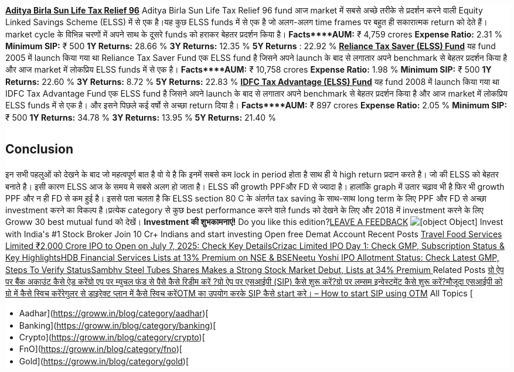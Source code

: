 [**Aditya Birla Sun Life Tax Relief 96**](https://groww.in/mutual-funds/birla-sun-life-tax-relief-96-growth)
Aditya Birla Sun Life Tax Relief 96 fund आज market में सबसे अच्छे तरीके से प्रदर्शन करने वाली Equity Linked Savings Scheme (ELSS) में से एक है।यह कुछ ELSS funds में से एक है जो अलग-अलग time frames पर बहुत ही सकारात्मक return को देते हैं। market cycle के विभिन्न चरणों में अपने साथ के दूसरे funds को हराकर बेहतर प्रदर्शन किया है। 
**Facts****AUM:** ₹ 4,759 crores **Expense Ratio:** 2.31 % **Minimum SIP:** ₹ 500 **1Y Returns:** 28.66 % **3Y Returns:** 12.35 % **5Y Returns** : 22.92 %
[**Reliance Tax Saver (ELSS) Fund**](https://groww.in/mutual-funds/reliance-tax-saver-\(elss\)-fund-growth)
यह fund 2005 में launch किया गया था Reliance Tax Saver Fund एक ELSS fund है जिसने अपने launch के बाद से लगातार अपने benchmark से बेहतर प्रदर्शन किया है और आज market में लोकप्रिय ELSS funds में से एक है।
**Facts****AUM:** ₹ 10,758 crores **Expense Ratio:** 1.98 % **Minimum SIP:** ₹ 500 **1Y Returns:** 22.60 % **3Y Returns:** 8.72 % **5Y Returns:** 22.83 %
[**IDFC Tax Advantage (ELSS) Fund**](https://groww.in/mutual-funds/idfc-tax-advantage-\(elss\)-fund-regular-growth)
यह fund 2008 में launch किया गया था IDFC Tax Advantage Fund एक ELSS fund है जिसने अपने launch के बाद से लगातार अपने benchmark से बेहतर प्रदर्शन किया है और आज market में लोकप्रिय ELSS funds में से एक है। और इसने पिछले कई वर्षो से अच्छा return दिया है।
**Facts****AUM:** ₹ 897 crores **Expense Ratio:** 2.05 % **Minimum SIP:** ₹ 500 **1Y Returns:** 34.78 % **3Y Returns:** 13.95 % **5Y Returns:** 21.40 %
## Conclusion
इन सभी पहलुओं को देखने के बाद जो महत्वपूर्ण बात है वो ये है कि इनमें सबसे कम lock in period होता है साथ ही ये high return प्रदान करते है। जो की ELSS को बेहतर बनाते है। इसी कारण ELSS आज के समय मे सबसे अलग हो जाता है। ELSS की growth PPFऔर FD से ज्यादा है। हालांकि graph में उतार चढ़ाव भी है फिर भी growth PPF और न ही FD से कम हुई है। इससे पता चलता है कि ELSS section 80 C के अंतर्गत tax saving के साथ-साथ long term के लिए PPF और FD से अच्छा investment करने का विकल्प है।प्रत्येक category से कुछ best performance करने वाले funds को देखने के लिए और 2018 में investment करने के लिए Groww 30 best mutual fund को देखें।
**Investment की शुभकामनाएं!**
Do you like this edition?[LEAVE A FEEDBACK](https://trygroww.typeform.com/to/Do49ICvJ)
![\[object Object\]](https://assets-netstorage.groww.in/web-assets/billion_groww_desktop/prod/_next/static/media/dematCard.7787db51.webp)
Invest with
India's #1 Stock Broker
Join 10 Cr+ Indians and start investing
Open free Demat Account
Recent Posts
[Travel Food Services Limited ₹2,000 Crore IPO to Open on July 7, 2025: Check Key Details](https://groww.in/blog/travel-food-services-limited-2000-crore-ipo-to-open-on-july-7-2025)[Crizac Limited IPO Day 1: Check GMP, Subscription Status & Key Highlights](https://groww.in/blog/crizac-limited-ipo-day-1)[HDB Financial Services Lists at 13% Premium on NSE & BSE](https://groww.in/blog/hdb-financial-services-lists-at-13-percent-premium-on-nse-and-bse)[Neetu Yoshi IPO Allotment Status: Check Latest GMP, Steps To Verify Status](https://groww.in/blog/neetu-yoshi-ipo-allotment-status)[Sambhv Steel Tubes Shares Makes a Strong Stock Market Debut, Lists at 34% Premium ](https://groww.in/blog/sambhv-steel-tubes-shares-makes-a-strong-stock-market-debut)
Related Posts
[ग्रो ऐप पर बैंक अकाउंट कैसे ऐड करें](https://groww.in/blog/new-feature-add-or-change-bank-account-on-groww-hindi)[ग्रो एप पर म्युचल फंड से पैसे कैसे रिडीम करें ?](https://groww.in/blog/redeem-money-mutual-funds-groww-hindi)[ग्रो ऐप पर एसआईपी (SIP) कैसे शुरू करें?](https://groww.in/blog/how-to-start-sip-online-on-the-groww-app-hindi)[ग्रो पर लम्सम इन्वेस्टमेंट कैसे शुरू करें?](https://groww.in/blog/start-lumpsum-investment-online-groww-website-hindi)[मौजूदा एसआईपी को ग्रो में कैसे स्विच करें](https://groww.in/blog/switch-sip-groww-hindi)[रेगुलर से डाइरेक्ट प्लान में कैसे स्विच करें](https://groww.in/blog/switch-regular-direct-plan-hindi)[OTM का उपयोग करके SIP कैसे start करे। – How to start SIP using OTM](https://groww.in/blog/how-to-start-sip-using-otm-hindi)
All Topics
[
  * Aadhar](https://groww.in/blog/category/aadhar)[
  * Banking](https://groww.in/blog/category/banking)[
  * Crypto](https://groww.in/blog/category/crypto)[
  * FnO](https://groww.in/blog/category/fno)[
  * Gold](https://groww.in/blog/category/gold)[